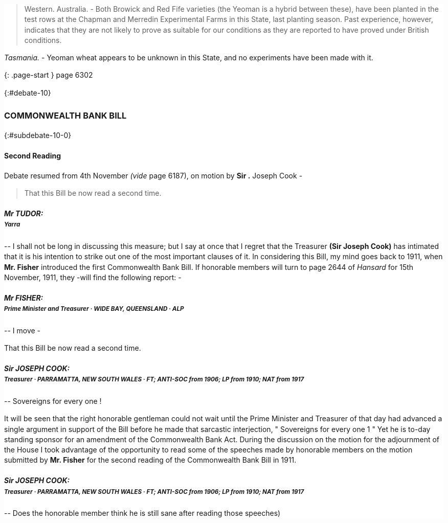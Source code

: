   >Western. Australia. - Both  Browick  and Red Fife varieties (the Yeoman is a hybrid between these), have been planted in the test rows at the Chapman and Merredin Experimental Farms in this State, last planting season. Past experience, however, indicates that they are not likely to prove as suitable for our conditions as they are reported to have proved under British conditions. 
  >
  >
 *Tasmania.* - Yeoman wheat appears to be unknown in this State, and no experiments have been made with it. 

{: .page-start }
page 6302

{:#debate-10}
### COMMONWEALTH BANK BILL

{:#subdebate-10-0}
#### Second Reading

Debate resumed from 4th November  *(vide*  page 6187), on motion by  **Sir .**  Joseph Cook - 

  >That this Bill be now read a second time. 

##### Mr TUDOR:<br><small class="text-muted">Yarra</small>

-- I shall not be long in discussing this measure; but I say at once that I regret that the Treasurer  **(Sir Joseph Cook)**  has intimated that it is his intention to strike out one of the most important clauses of it. In considering this Bill, my mind goes back to 1911, when  **Mr. Fisher**  introduced the first Commonwealth Bank Bill. If honorable members will turn to page 2644 of  *Hansard*  for 15th November, 1911, they -will find the following report: - 

##### Mr FISHER:<br><small class="text-muted">Prime Minister and Treasurer &middot; WIDE BAY, QUEENSLAND &middot; ALP</small>

-- I move - 

That this Bill be now read a second time. 

##### Sir JOSEPH COOK:<br><small class="text-muted">Treasurer &middot; PARRAMATTA, NEW SOUTH WALES &middot; FT; ANTI-SOC from 1906; LP from 1910; NAT from 1917</small>

-- Sovereigns for every one ! 

It will be seen that the right honorable gentleman could not wait until the Prime Minister and Treasurer of that day had advanced a single argument in support of the Bill before he made that sarcastic interjection, " Sovereigns for every one 1 " Yet he is to-day standing sponsor for an amendment of the Commonwealth Bank Act. During the discussion on the motion for the adjournment of the House I took advantage of the opportunity to read some of the speeches made by honorable members on the motion submitted by  **Mr. Fisher**  for the second reading of the Commonwealth Bank Bill in 1911. 

##### Sir JOSEPH COOK:<br><small class="text-muted">Treasurer &middot; PARRAMATTA, NEW SOUTH WALES &middot; FT; ANTI-SOC from 1906; LP from 1910; NAT from 1917</small>

-- Does the honorable member think he is still sane after reading those speeches) 
